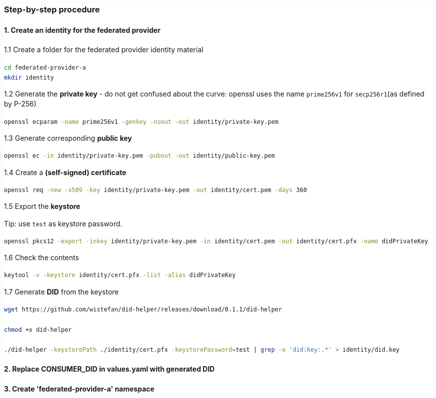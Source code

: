 ### Step-by-step procedure

#### 1. Create an identity for the federated provider

1.1 Create a folder for the federated provider identity material

```bash
cd federated-provider-a
mkdir identity
```

1.2 Generate the **private key** - do not get confused about the curve: openssl uses the name `prime256v1` for `secp256r1`(as defined by P-256)

```bash
openssl ecparam -name prime256v1 -genkey -noout -out identity/private-key.pem
```

1.3 Generate corresponding **public key**

```bash
openssl ec -in identity/private-key.pem -pubout -out identity/public-key.pem
```

1.4 Create a **(self-signed) certificate**

```bash
openssl req -new -x509 -key identity/private-key.pem -out identity/cert.pem -days 360
```

1.5 Export the **keystore**

Tip: use `test` as keystore password.

```bash
openssl pkcs12 -export -inkey identity/private-key.pem -in identity/cert.pem -out identity/cert.pfx -name didPrivateKey
```

1.6 Check the contents

```bash
keytool -v -keystore identity/cert.pfx -list -alias didPrivateKey
```

1.7 Generate **DID** from the keystore

```bash
wget https://github.com/wistefan/did-helper/releases/download/0.1.1/did-helper

chmod +x did-helper

./did-helper -keystorePath ./identity/cert.pfx -keystorePassword=test | grep -o 'did:key:.*' > identity/did.key
```

#### 2. Replace CONSUMER_DID in values.yaml with generated DID

#### 3. Create 'federated-provider-a' namespace
